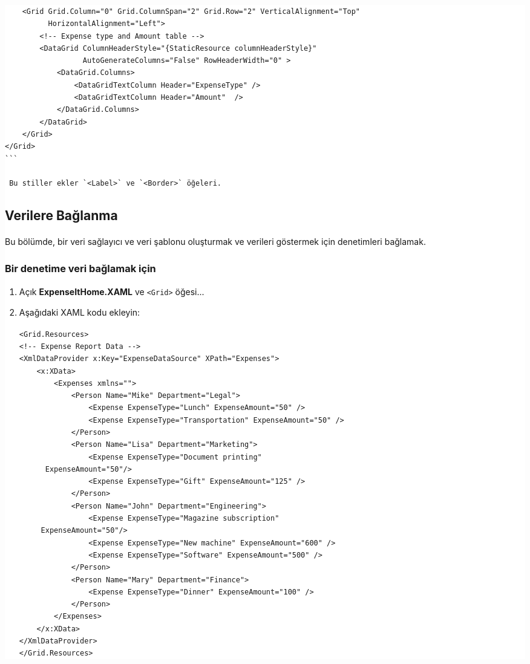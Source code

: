         <Grid Grid.Column="0" Grid.ColumnSpan="2" Grid.Row="2" VerticalAlignment="Top"
              HorizontalAlignment="Left">
            <!-- Expense type and Amount table -->
            <DataGrid ColumnHeaderStyle="{StaticResource columnHeaderStyle}"
                      AutoGenerateColumns="False" RowHeaderWidth="0" >
                <DataGrid.Columns>
                    <DataGridTextColumn Header="ExpenseType" />
                    <DataGridTextColumn Header="Amount"  />
                </DataGrid.Columns>
            </DataGrid>
        </Grid>
    </Grid>
    ```

     Bu stiller ekler `<Label>` ve `<Border>` öğeleri.

## <a name="connecting-to-data"></a>Verilere Bağlanma
 Bu bölümde, bir veri sağlayıcı ve veri şablonu oluşturmak ve verileri göstermek için denetimleri bağlamak.

### <a name="to-bind-data-to-a-control"></a>Bir denetime veri bağlamak için

1. Açık **ExpenseItHome.XAML** ve `<Grid>` öğesi...

1. Aşağıdaki XAML kodu ekleyin:

    ```xaml
    <Grid.Resources>
    <!-- Expense Report Data -->
    <XmlDataProvider x:Key="ExpenseDataSource" XPath="Expenses">
        <x:XData>
            <Expenses xmlns="">
                <Person Name="Mike" Department="Legal">
                    <Expense ExpenseType="Lunch" ExpenseAmount="50" />
                    <Expense ExpenseType="Transportation" ExpenseAmount="50" />
                </Person>
                <Person Name="Lisa" Department="Marketing">
                    <Expense ExpenseType="Document printing"
          ExpenseAmount="50"/>
                    <Expense ExpenseType="Gift" ExpenseAmount="125" />
                </Person>
                <Person Name="John" Department="Engineering">
                    <Expense ExpenseType="Magazine subscription"
         ExpenseAmount="50"/>
                    <Expense ExpenseType="New machine" ExpenseAmount="600" />
                    <Expense ExpenseType="Software" ExpenseAmount="500" />
                </Person>
                <Person Name="Mary" Department="Finance">
                    <Expense ExpenseType="Dinner" ExpenseAmount="100" />
                </Person>
            </Expenses>
        </x:XData>
    </XmlDataProvider>
    </Grid.Resources>
    ```
